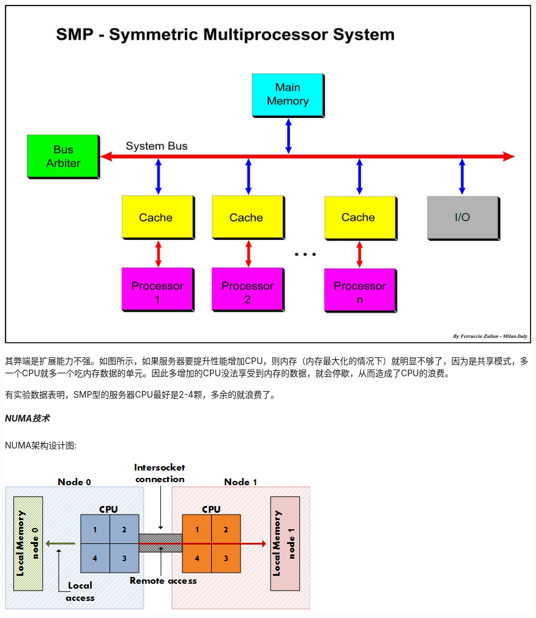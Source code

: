 ![SMP](/img/in-post/VMware-Performance-Optimization/SMP.jpg)

其弊端是扩展能力不强。如图所示，如果服务器要提升性能增加CPU，则内存（内存最大化的情况下）就明显不够了，因为是共享模式，多一个CPU就多一个吃内存数据的单元。因此多增加的CPU没法享受到内存的数据，就会停歇，从而造成了CPU的浪费。

有实验数据表明，SMP型的服务器CPU最好是2-4颗，多余的就浪费了。

##### NUMA技术

NUMA架构设计图:

![NUMA架构设计图1](/img/in-post/VMware-Performance-Optimization/NUMA-local-remote-access-diagram.png)
